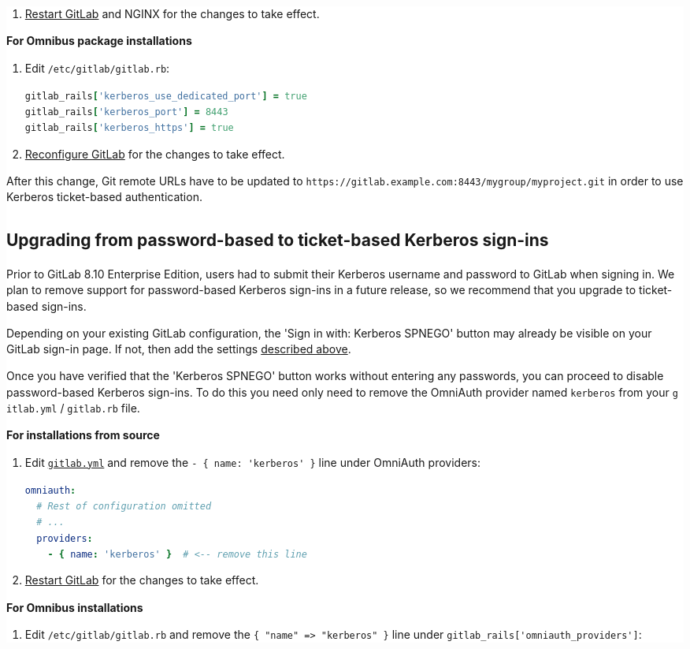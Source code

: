 1. [Restart GitLab](../administration/restart_gitlab.md#installations-from-source) and NGINX for the changes to take effect.

**For Omnibus package installations**

1. Edit `/etc/gitlab/gitlab.rb`:

   ```ruby
   gitlab_rails['kerberos_use_dedicated_port'] = true
   gitlab_rails['kerberos_port'] = 8443
   gitlab_rails['kerberos_https'] = true
   ```

1. [Reconfigure GitLab](../administration/restart_gitlab.md#omnibus-gitlab-reconfigure) for the changes to take effect.

After this change, Git remote URLs have to be updated to
`https://gitlab.example.com:8443/mygroup/myproject.git` in order to use
Kerberos ticket-based authentication.

## Upgrading from password-based to ticket-based Kerberos sign-ins

Prior to GitLab 8.10 Enterprise Edition, users had to submit their
Kerberos username and password to GitLab when signing in. We plan to
remove support for password-based Kerberos sign-ins in a future
release, so we recommend that you upgrade to ticket-based sign-ins.

Depending on your existing GitLab configuration, the 'Sign in with:
Kerberos SPNEGO' button may already be visible on your GitLab sign-in
page. If not, then add the settings [described above](#configuration).

Once you have verified that the 'Kerberos SPNEGO' button works
without entering any passwords, you can proceed to disable
password-based Kerberos sign-ins. To do this you need only need to
remove the OmniAuth provider named `kerberos` from your `gitlab.yml` /
`gitlab.rb` file.

**For installations from source**

1. Edit [`gitlab.yml`](https://gitlab.com/gitlab-org/gitlab/-/blob/master/config/gitlab.yml.example) and remove the `- { name: 'kerberos' }` line under OmniAuth
   providers:

   ```yaml
   omniauth:
     # Rest of configuration omitted
     # ...
     providers:
       - { name: 'kerberos' }  # <-- remove this line
   ```

1. [Restart GitLab](../administration/restart_gitlab.md#installations-from-source) for the changes to take effect.

**For Omnibus installations**

1. Edit `/etc/gitlab/gitlab.rb` and remove the `{ "name" => "kerberos" }` line
   under `gitlab_rails['omniauth_providers']`:
